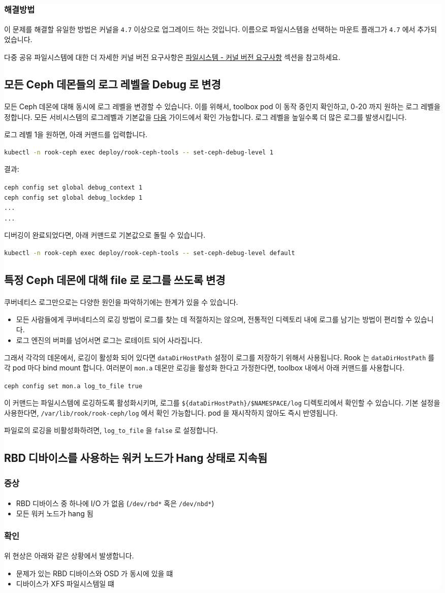 ### 해결방법
이 문제를 해결할 유일한 방법은 커널을 `4.7` 이상으로 업그레이드 하는 것입니다. 이름으로 파일시스템을 선택하는 마운트 플래그가 `4.7` 에서 추가되었습니다.

다중 공유 파일시스템에 대한 더 자세한 커널 버전 요구사항은 [파일시스템 - 커널 버전 요구사항](/ceph_storage/shared_filesystem.html#kernel-version-requirement) 섹션을 참고하세요.

## 모든 Ceph 데몬들의 로그 레벨을 Debug 로 변경

모든 Ceph 데몬에 대해 동시에 로그 레벨을 변경할 수 있습니다. 이를 위해서, toolbox pod 이 동작 중인지 확인하고, 0-20 까지 원하는 로그 레벨을 정합니다. 모든 서비시스템의 로그레벨과 기본값을 [다음](https://docs.ceph.com/en/latest/rados/troubleshooting/log-and-debug/#ceph-subsystems) 가이드에서 확인 가능합니다. 로그 레벨을 높일수록 더 많은 로그를 발생시킵니다.

로그 레벨 1을 원하면, 아래 커맨드를 입력합니다.
```bash
kubectl -n rook-ceph exec deploy/rook-ceph-tools -- set-ceph-debug-level 1
```

결과:
```bash
ceph config set global debug_context 1
ceph config set global debug_lockdep 1
...
...
```

디버깅이 완료되었다면, 아래 커맨드로 기본값으로 돌릴 수 있습니다.
```bash
kubectl -n rook-ceph exec deploy/rook-ceph-tools -- set-ceph-debug-level default
```

## 특정 Ceph 데몬에 대해 file 로 로그를 쓰도록 변경

쿠버네티스 로그만으로는 다양한 원인을 파악하기에는 한계가 있을 수 있습니다.
- 모든 사람들에게 쿠버네티스의 로깅 방법이 로그를 찾는 데 적절하지는 않으며, 전통적인 디렉토리 내에 로그를 남기는 방법이 편리할 수 있습니다.
- 로그 엔진의 버퍼를 넘어서면 로그는 로테이트 되어 사라집니다.

그래서 각각의 데몬에서, 로깅이 활성화 되어 있다면 `dataDirHostPath` 설정이 로그를 저장하기 위해서 사용됩니다. Rook 는 `dataDirHostPath` 를 각 pod 마다 bind mount 합니다. 여러분이 `mon.a` 데몬만 로깅을 활성화 한다고 가정한다면, toolbox 내에서 아래 커맨드를 사용합니다. 
```bash
ceph config set mon.a log_to_file true
```

이 커맨드는 파일시스템에 로깅하도록 활성화시키며, 로그를 `${dataDirHostPath}/$NAMESPACE/log` 디렉토리에서 확인할 수 있습니다. 기본 설정을 사용한다면, `/var/lib/rook/rook-ceph/log` 에서 확인 가능합니다. pod 을 재시작하지 않아도 즉시 반영됩니다.

파일로의 로깅을 비활성화하려면, `log_to_file` 을 `false` 로 설정합니다.


## RBD 디바이스를 사용하는 워커 노드가 Hang 상태로 지속됨
### 증상
- RBD 디바이스 중 하나에 I/O 가 없음 (`/dev/rbd*` 혹은 `/dev/nbd*`)
- 모든 워커 노드가 hang 됨

### 확인
위 현상은 아래와 같은 상황에서 발생합니다.
- 문제가 있는 RBD 디바이스와 OSD 가 동시에 있을 떄 
- 디바이스가 XFS 파일시스템일 떄 
